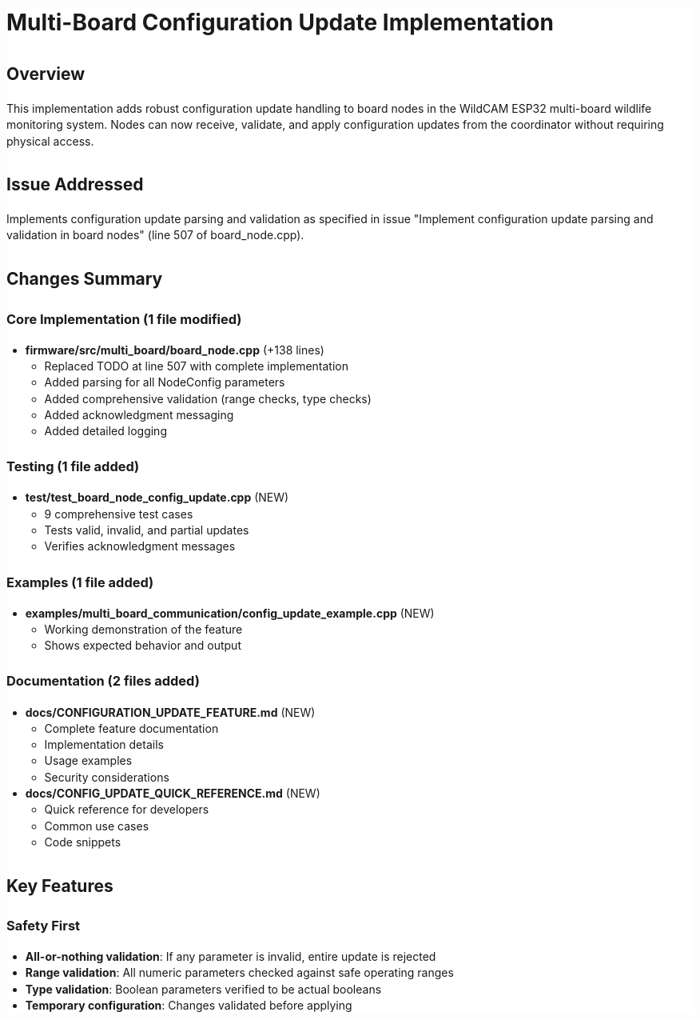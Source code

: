 # Multi-Board Configuration Update Implementation

## Overview
This implementation adds robust configuration update handling to board nodes in the WildCAM ESP32 multi-board wildlife monitoring system. Nodes can now receive, validate, and apply configuration updates from the coordinator without requiring physical access.

## Issue Addressed
Implements configuration update parsing and validation as specified in issue "Implement configuration update parsing and validation in board nodes" (line 507 of board_node.cpp).

## Changes Summary

### Core Implementation (1 file modified)
- **firmware/src/multi_board/board_node.cpp** (+138 lines)
  - Replaced TODO at line 507 with complete implementation
  - Added parsing for all NodeConfig parameters
  - Added comprehensive validation (range checks, type checks)
  - Added acknowledgment messaging
  - Added detailed logging

### Testing (1 file added)
- **test/test_board_node_config_update.cpp** (NEW)
  - 9 comprehensive test cases
  - Tests valid, invalid, and partial updates
  - Verifies acknowledgment messages

### Examples (1 file added)
- **examples/multi_board_communication/config_update_example.cpp** (NEW)
  - Working demonstration of the feature
  - Shows expected behavior and output

### Documentation (2 files added)
- **docs/CONFIGURATION_UPDATE_FEATURE.md** (NEW)
  - Complete feature documentation
  - Implementation details
  - Usage examples
  - Security considerations
- **docs/CONFIG_UPDATE_QUICK_REFERENCE.md** (NEW)
  - Quick reference for developers
  - Common use cases
  - Code snippets

## Key Features

### Safety First
- **All-or-nothing validation**: If any parameter is invalid, entire update is rejected
- **Range validation**: All numeric parameters checked against safe operating ranges
- **Type validation**: Boolean parameters verified to be actual booleans
- **Temporary configuration**: Changes validated before applying
